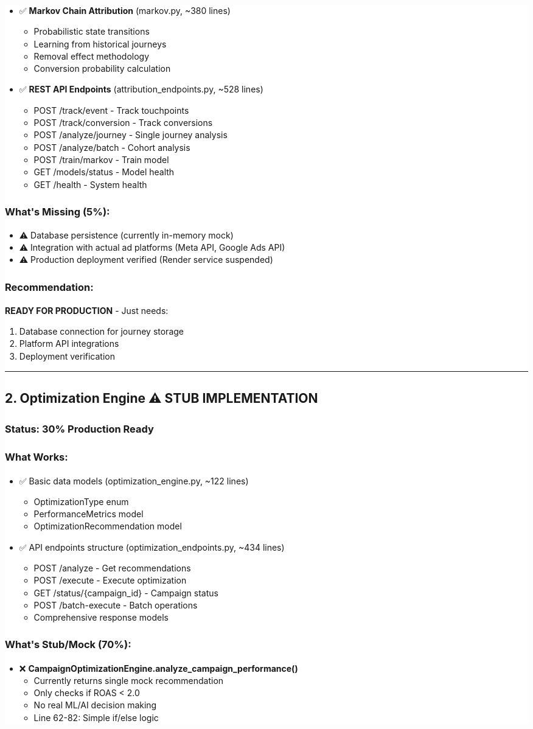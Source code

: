 - ✅ **Markov Chain Attribution** (markov.py, ~380 lines)
  - Probabilistic state transitions
  - Learning from historical journeys
  - Removal effect methodology
  - Conversion probability calculation

- ✅ **REST API Endpoints** (attribution_endpoints.py, ~528 lines)
  - POST /track/event - Track touchpoints
  - POST /track/conversion - Track conversions
  - POST /analyze/journey - Single journey analysis
  - POST /analyze/batch - Cohort analysis
  - POST /train/markov - Train model
  - GET /models/status - Model health
  - GET /health - System health

### What's Missing (5%):
- ⚠️ Database persistence (currently in-memory mock)
- ⚠️ Integration with actual ad platforms (Meta API, Google Ads API)
- ⚠️ Production deployment verified (Render service suspended)

### Recommendation:
**READY FOR PRODUCTION** - Just needs:
1. Database connection for journey storage
2. Platform API integrations
3. Deployment verification

---

## 2. Optimization Engine ⚠️ STUB IMPLEMENTATION

### Status: 30% Production Ready

### What Works:
- ✅ Basic data models (optimization_engine.py, ~122 lines)
  - OptimizationType enum
  - PerformanceMetrics model
  - OptimizationRecommendation model

- ✅ API endpoints structure (optimization_endpoints.py, ~434 lines)
  - POST /analyze - Get recommendations
  - POST /execute - Execute optimization
  - GET /status/{campaign_id} - Campaign status
  - POST /batch-execute - Batch operations
  - Comprehensive response models

### What's Stub/Mock (70%):
- ❌ **CampaignOptimizationEngine.analyze_campaign_performance()**
  - Currently returns single mock recommendation
  - Only checks if ROAS < 2.0
  - No real ML/AI decision making
  - Line 62-82: Simple if/else logic
